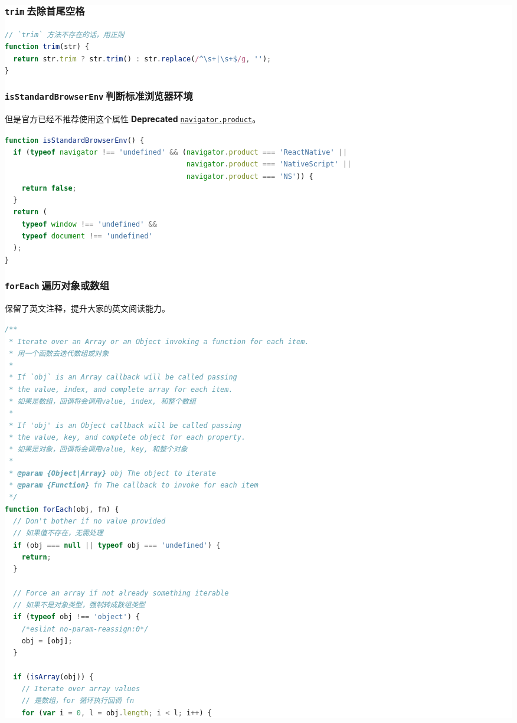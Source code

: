 ### `trim` 去除首尾空格

```js
// `trim` 方法不存在的话，用正则
function trim(str) {
  return str.trim ? str.trim() : str.replace(/^\s+|\s+$/g, '');
}
```

### `isStandardBrowserEnv` 判断标准浏览器环境

但是官方已经不推荐使用这个属性 **Deprecated** [`navigator.product`](https://developer.mozilla.org/en-US/docs/Web/API/Navigator/product)。

```js
function isStandardBrowserEnv() {
  if (typeof navigator !== 'undefined' && (navigator.product === 'ReactNative' ||
                                           navigator.product === 'NativeScript' ||
                                           navigator.product === 'NS')) {
    return false;
  }
  return (
    typeof window !== 'undefined' &&
    typeof document !== 'undefined'
  );
}
```

### `forEach` 遍历对象或数组

保留了英文注释，提升大家的英文阅读能力。

```js
/**
 * Iterate over an Array or an Object invoking a function for each item.
 * 用一个函数去迭代数组或对象
 *
 * If `obj` is an Array callback will be called passing
 * the value, index, and complete array for each item.
 * 如果是数组，回调将会调用value, index, 和整个数组
 *
 * If 'obj' is an Object callback will be called passing
 * the value, key, and complete object for each property.
 * 如果是对象，回调将会调用value, key, 和整个对象
 *
 * @param {Object|Array} obj The object to iterate
 * @param {Function} fn The callback to invoke for each item
 */
function forEach(obj, fn) {
  // Don't bother if no value provided
  // 如果值不存在，无需处理
  if (obj === null || typeof obj === 'undefined') {
    return;
  }

  // Force an array if not already something iterable
  // 如果不是对象类型，强制转成数组类型
  if (typeof obj !== 'object') {
    /*eslint no-param-reassign:0*/
    obj = [obj];
  }

  if (isArray(obj)) {
    // Iterate over array values
    // 是数组，for 循环执行回调 fn
    for (var i = 0, l = obj.length; i < l; i++) {
```